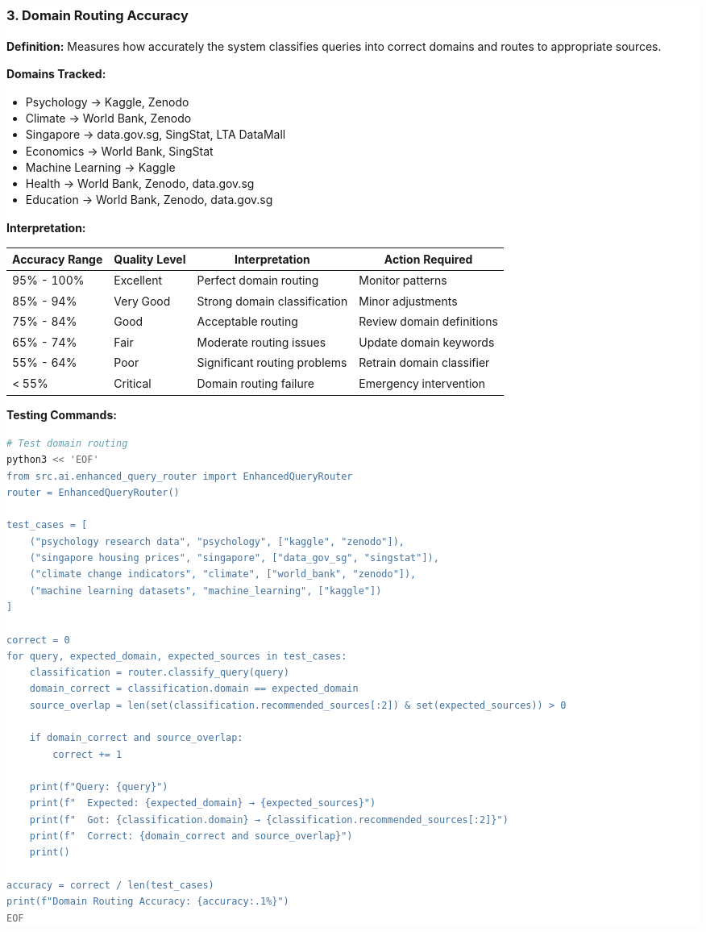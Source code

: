 ### 3. Domain Routing Accuracy

**Definition:** Measures how accurately the system classifies queries into correct domains and routes to appropriate sources.

**Domains Tracked:**
- Psychology → Kaggle, Zenodo
- Climate → World Bank, Zenodo  
- Singapore → data.gov.sg, SingStat, LTA DataMall
- Economics → World Bank, SingStat
- Machine Learning → Kaggle
- Health → World Bank, Zenodo, data.gov.sg
- Education → World Bank, Zenodo, data.gov.sg

**Interpretation:**

| Accuracy Range | Quality Level | Interpretation | Action Required |
|----------------|---------------|----------------|-----------------|
| 95% - 100% | Excellent | Perfect domain routing | Monitor patterns |
| 85% - 94% | Very Good | Strong domain classification | Minor adjustments |
| 75% - 84% | Good | Acceptable routing | Review domain definitions |
| 65% - 74% | Fair | Moderate routing issues | Update domain keywords |
| 55% - 64% | Poor | Significant routing problems | Retrain domain classifier |
| < 55% | Critical | Domain routing failure | Emergency intervention |

**Testing Commands:**
```bash
# Test domain routing
python3 << 'EOF'
from src.ai.enhanced_query_router import EnhancedQueryRouter
router = EnhancedQueryRouter()

test_cases = [
    ("psychology research data", "psychology", ["kaggle", "zenodo"]),
    ("singapore housing prices", "singapore", ["data_gov_sg", "singstat"]),
    ("climate change indicators", "climate", ["world_bank", "zenodo"]),
    ("machine learning datasets", "machine_learning", ["kaggle"])
]

correct = 0
for query, expected_domain, expected_sources in test_cases:
    classification = router.classify_query(query)
    domain_correct = classification.domain == expected_domain
    source_overlap = len(set(classification.recommended_sources[:2]) & set(expected_sources)) > 0
    
    if domain_correct and source_overlap:
        correct += 1
    
    print(f"Query: {query}")
    print(f"  Expected: {expected_domain} → {expected_sources}")
    print(f"  Got: {classification.domain} → {classification.recommended_sources[:2]}")
    print(f"  Correct: {domain_correct and source_overlap}")
    print()

accuracy = correct / len(test_cases)
print(f"Domain Routing Accuracy: {accuracy:.1%}")
EOF
```
